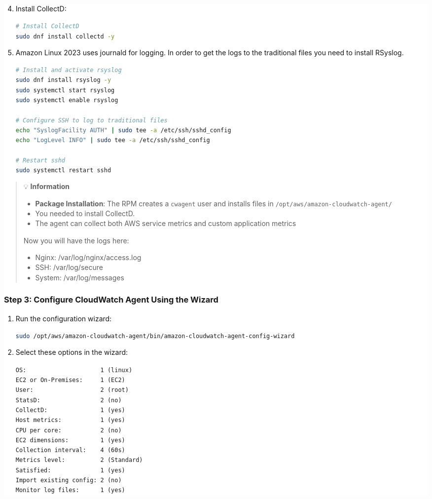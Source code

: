 4. Install CollectD:

   ```bash
   # Install CollectD
   sudo dnf install collectd -y
   ```

5. Amazon Linux 2023 uses journald for logging. In order to get the logs to the traditional files you need to install RSyslog.

    ```bash
    # Install and activate rsyslog
    sudo dnf install rsyslog -y
    sudo systemctl start rsyslog
    sudo systemctl enable rsyslog

    # Configure SSH to log to traditional files
    echo "SyslogFacility AUTH" | sudo tee -a /etc/ssh/sshd_config
    echo "LogLevel INFO" | sudo tee -a /etc/ssh/sshd_config

    # Restart sshd
    sudo systemctl restart sshd
    ```

> 💡 **Information**
>
> - **Package Installation**: The RPM creates a `cwagent` user and installs files in `/opt/aws/amazon-cloudwatch-agent/`
> - You needed to install CollectD.
> - The agent can collect both AWS service metrics and custom application metrics
>
> Now you will have the logs here:
>
> - Nginx: /var/log/nginx/access.log
> - SSH: /var/log/secure
> - System: /var/log/messages

### Step 3: Configure CloudWatch Agent Using the Wizard

1. Run the configuration wizard:

   ```bash
   sudo /opt/aws/amazon-cloudwatch-agent/bin/amazon-cloudwatch-agent-config-wizard
   ```

2. Select these options in the wizard:

   ```text
   OS:                     1 (linux)
   EC2 or On-Premises:     1 (EC2)
   User:                   2 (root)
   StatsD:                 2 (no)
   CollectD:               1 (yes)
   Host metrics:           1 (yes)
   CPU per core:           2 (no)
   EC2 dimensions:         1 (yes)
   Collection interval:    4 (60s)
   Metrics level:          2 (Standard)
   Satisfied:              1 (yes)
   Import existing config: 2 (no)
   Monitor log files:      1 (yes)
   ```
